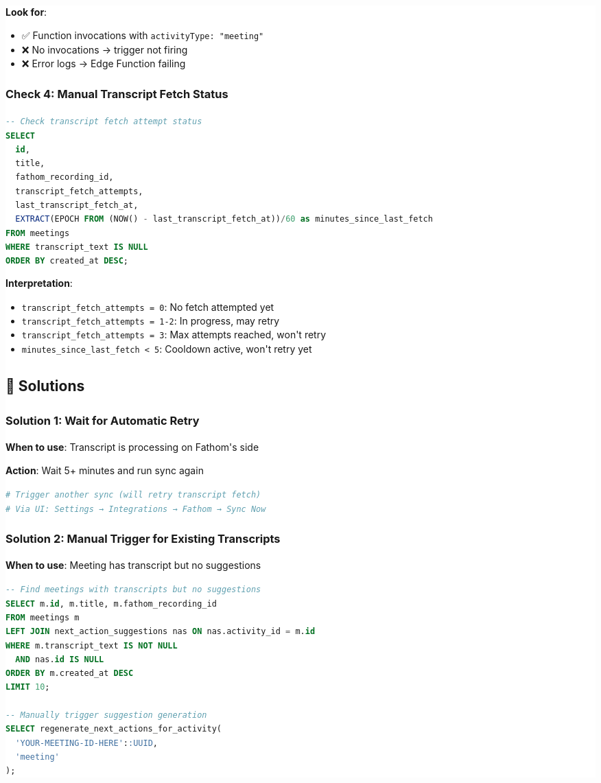 **Look for**:
- ✅ Function invocations with `activityType: "meeting"`
- ❌ No invocations → trigger not firing
- ❌ Error logs → Edge Function failing

### Check 4: Manual Transcript Fetch Status

```sql
-- Check transcript fetch attempt status
SELECT
  id,
  title,
  fathom_recording_id,
  transcript_fetch_attempts,
  last_transcript_fetch_at,
  EXTRACT(EPOCH FROM (NOW() - last_transcript_fetch_at))/60 as minutes_since_last_fetch
FROM meetings
WHERE transcript_text IS NULL
ORDER BY created_at DESC;
```

**Interpretation**:
- `transcript_fetch_attempts = 0`: No fetch attempted yet
- `transcript_fetch_attempts = 1-2`: In progress, may retry
- `transcript_fetch_attempts = 3`: Max attempts reached, won't retry
- `minutes_since_last_fetch < 5`: Cooldown active, won't retry yet

## 🔧 Solutions

### Solution 1: Wait for Automatic Retry

**When to use**: Transcript is processing on Fathom's side

**Action**: Wait 5+ minutes and run sync again
```bash
# Trigger another sync (will retry transcript fetch)
# Via UI: Settings → Integrations → Fathom → Sync Now
```

### Solution 2: Manual Trigger for Existing Transcripts

**When to use**: Meeting has transcript but no suggestions

```sql
-- Find meetings with transcripts but no suggestions
SELECT m.id, m.title, m.fathom_recording_id
FROM meetings m
LEFT JOIN next_action_suggestions nas ON nas.activity_id = m.id
WHERE m.transcript_text IS NOT NULL
  AND nas.id IS NULL
ORDER BY m.created_at DESC
LIMIT 10;

-- Manually trigger suggestion generation
SELECT regenerate_next_actions_for_activity(
  'YOUR-MEETING-ID-HERE'::UUID,
  'meeting'
);
```
